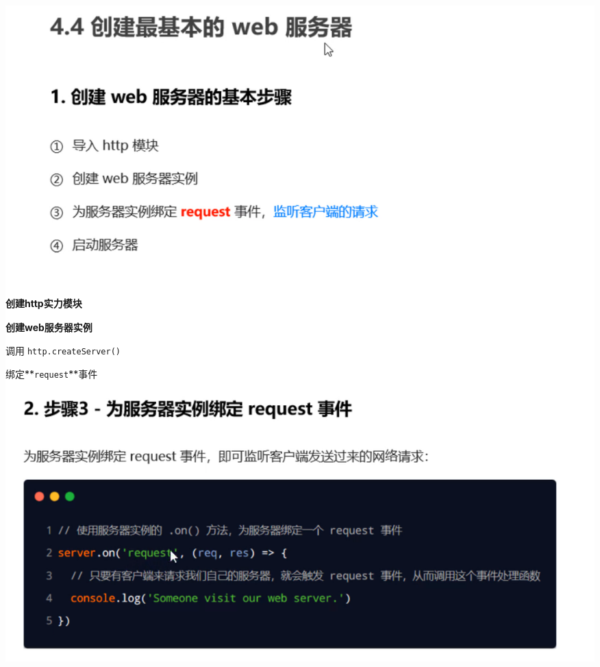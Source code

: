 #### ![image-20221201110318373](image\image-20221201110318373.png)

**创建http实力模块**

**创建web服务器实例**

调用 `http.createServer()`

绑定**`request`**事件

![image-20221201110608324](image\image-20221201110608324.png)


